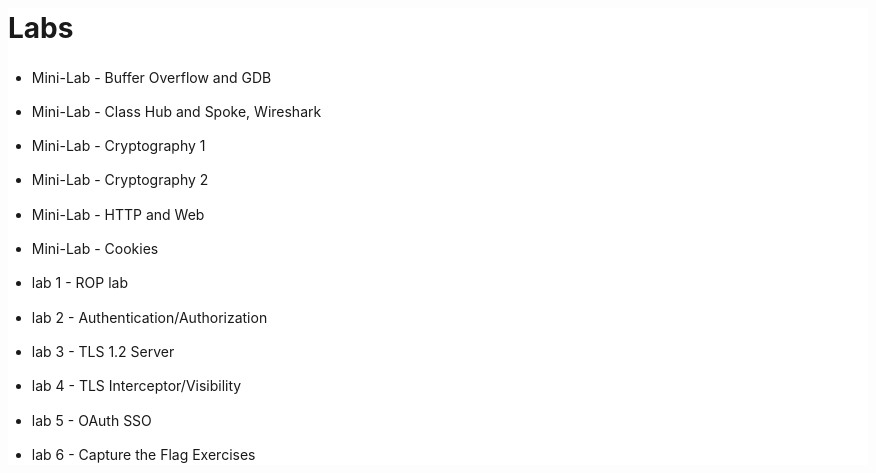 

# Labs
* Mini-Lab - Buffer Overflow and GDB
* Mini-Lab - Class Hub and Spoke, Wireshark
* Mini-Lab - Cryptography 1
* Mini-Lab - Cryptography 2
* Mini-Lab - HTTP and Web
* Mini-Lab - Cookies

* lab 1 -  ROP lab
* lab 2 -  Authentication/Authorization
* lab 3 -  TLS 1.2 Server
* lab 4 -  TLS Interceptor/Visibility
* lab 5 -  OAuth SSO
* lab 6 -  Capture the Flag Exercises